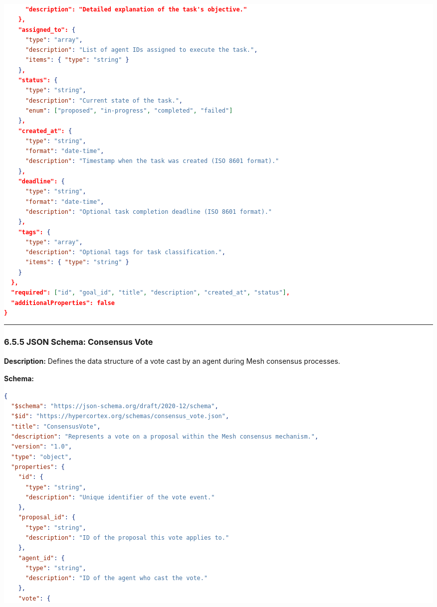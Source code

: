 ```json
      "description": "Detailed explanation of the task's objective."
    },
    "assigned_to": {
      "type": "array",
      "description": "List of agent IDs assigned to execute the task.",
      "items": { "type": "string" }
    },
    "status": {
      "type": "string",
      "description": "Current state of the task.",
      "enum": ["proposed", "in-progress", "completed", "failed"]
    },
    "created_at": {
      "type": "string",
      "format": "date-time",
      "description": "Timestamp when the task was created (ISO 8601 format)."
    },
    "deadline": {
      "type": "string",
      "format": "date-time",
      "description": "Optional task completion deadline (ISO 8601 format)."
    },
    "tags": {
      "type": "array",
      "description": "Optional tags for task classification.",
      "items": { "type": "string" }
    }
  },
  "required": ["id", "goal_id", "title", "description", "created_at", "status"],
  "additionalProperties": false
}
```

---

### 6.5.5 JSON Schema: Consensus Vote

**Description:**
Defines the data structure of a vote cast by an agent during Mesh consensus processes.

**Schema:**

```json
{
  "$schema": "https://json-schema.org/draft/2020-12/schema",
  "$id": "https://hypercortex.org/schemas/consensus_vote.json",
  "title": "ConsensusVote",
  "description": "Represents a vote on a proposal within the Mesh consensus mechanism.",
  "version": "1.0",
  "type": "object",
  "properties": {
    "id": {
      "type": "string",
      "description": "Unique identifier of the vote event."
    },
    "proposal_id": {
      "type": "string",
      "description": "ID of the proposal this vote applies to."
    },
    "agent_id": {
      "type": "string",
      "description": "ID of the agent who cast the vote."
    },
    "vote": {
```